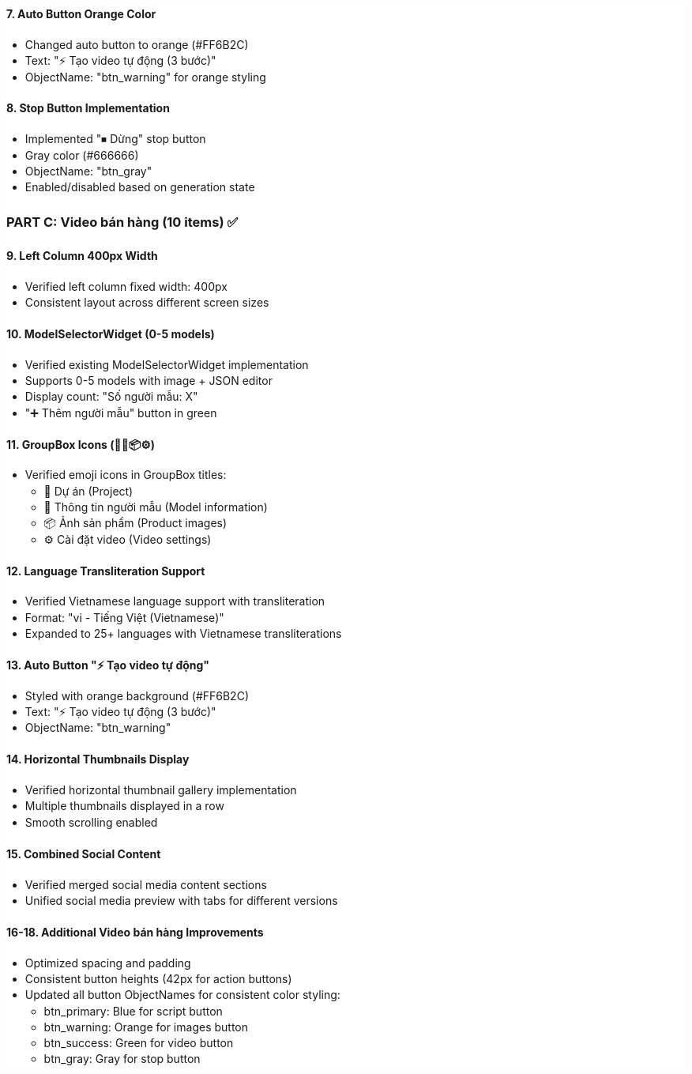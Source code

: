 #### 7. Auto Button Orange Color
- Changed auto button to orange (#FF6B2C)
- Text: "⚡ Tạo video tự động (3 bước)"
- ObjectName: "btn_warning" for orange styling

#### 8. Stop Button Implementation
- Implemented "⏹ Dừng" stop button
- Gray color (#666666)
- ObjectName: "btn_gray"
- Enabled/disabled based on generation state

### PART C: Video bán hàng (10 items) ✅

#### 9. Left Column 400px Width
- Verified left column fixed width: 400px
- Consistent layout across different screen sizes

#### 10. ModelSelectorWidget (0-5 models)
- Verified existing ModelSelectorWidget implementation
- Supports 0-5 models with image + JSON editor
- Display count: "Số người mẫu: X"
- "➕ Thêm người mẫu" button in green

#### 11. GroupBox Icons (📁👤📦⚙️)
- Verified emoji icons in GroupBox titles:
  - 📁 Dự án (Project)
  - 👤 Thông tin người mẫu (Model information)
  - 📦 Ảnh sản phẩm (Product images)
  - ⚙️ Cài đặt video (Video settings)

#### 12. Language Transliteration Support
- Verified Vietnamese language support with transliteration
- Format: "vi - Tiếng Việt (Vietnamese)"
- Expanded to 25+ languages with Vietnamese transliterations

#### 13. Auto Button "⚡ Tạo video tự động"
- Styled with orange background (#FF6B2C)
- Text: "⚡ Tạo video tự động (3 bước)"
- ObjectName: "btn_warning"

#### 14. Horizontal Thumbnails Display
- Verified horizontal thumbnail gallery implementation
- Multiple thumbnails displayed in a row
- Smooth scrolling enabled

#### 15. Combined Social Content
- Verified merged social media content sections
- Unified social media preview with tabs for different versions

#### 16-18. Additional Video bán hàng Improvements
- Optimized spacing and padding
- Consistent button heights (42px for action buttons)
- Updated all button ObjectNames for consistent color styling:
  - btn_primary: Blue for script button
  - btn_warning: Orange for images button
  - btn_success: Green for video button
  - btn_gray: Gray for stop button
